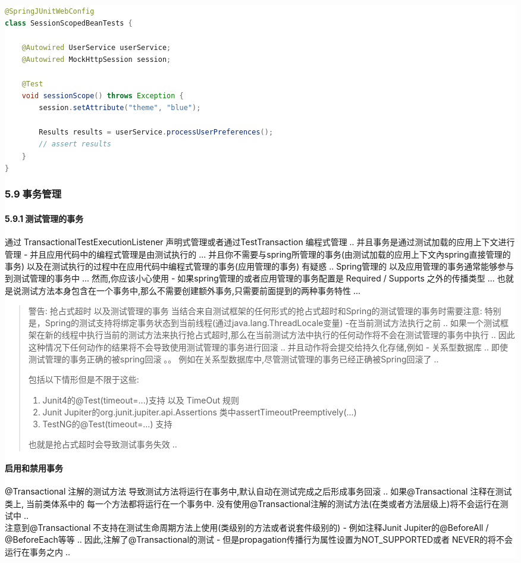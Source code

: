 ```java
@SpringJUnitWebConfig
class SessionScopedBeanTests {

    @Autowired UserService userService;
    @Autowired MockHttpSession session;

    @Test
    void sessionScope() throws Exception {
        session.setAttribute("theme", "blue");

        Results results = userService.processUserPreferences();
        // assert results
    }
}

```

###  5.9 事务管理
#### 5.9.1 测试管理的事务
通过 TransactionalTestExecutionListener  声明式管理或者通过TestTransaction 编程式管理 ..
并且事务是通过测试加载的应用上下文进行管理 - 并且应用代码中的编程式管理是由测试执行的 ...
并且你不需要与spring所管理的事务(由测试加载的应用上下文內spring直接管理的事务) 以及在测试执行的过程中在应用代码中编程式管理的事务(应用管理的事务)
有疑惑 .. Spring管理的 以及应用管理的事务通常能够参与到测试管理的事务中 ...
然而,你应该小心使用 - 如果spring管理的或者应用管理的事务配置是
Required / Supports 之外的传播类型 ... 
也就是说测试方法本身包含在一个事务中,那么不需要创建额外事务,只需要前面提到的两种事务特性 ...


> 警告:
> 抢占式超时 以及测试管理的事务
> 当结合来自测试框架的任何形式的抢占式超时和Spring的测试管理的事务时需要注意:
> 特别是，Spring的测试支持将绑定事务状态到当前线程(通过java.lang.ThreadLocale变量) -在当前测试方法执行之前 ..
> 如果一个测试框架在新的线程中执行当前的测试方法来执行抢占式超时,那么在当前测试方法中执行的任何动作将不会在测试管理的事务中执行 ..
> 因此这种情况下任何动作的结果将不会导致使用测试管理的事务进行回滚 .. 并且动作将会提交给持久化存储,例如 - 关系型数据库 .. 即使测试管理的事务正确的被spring回滚 。。
> 例如在关系型数据库中,尽管测试管理的事务已经正确被Spring回滚了 ..
> 
> 包括以下情形但是不限于这些:
> 1. Junit4的@Test(timeout=...)支持 以及 TimeOut 规则
> 2. Junit Jupiter的org.junit.jupiter.api.Assertions 类中assertTimeoutPreemptively(...)
> 3. TestNG的@Test(timeout=...) 支持
> 
> 也就是抢占式超时会导致测试事务失效 ..

#### 启用和禁用事务
@Transactional 注解的测试方法 导致测试方法将运行在事务中,默认自动在测试完成之后形成事务回滚 .. 如果@Transactional 注释在测试类上, 当前类体系中的
每一个方法都将运行在一个事务中. 没有使用@Transactional注解的测试方法(在类或者方法层级上)将不会运行在测试中 .. \
注意到@Transactional 不支持在测试生命周期方法上使用(类级别的方法或者说套件级别的) - 例如注释Junit Jupiter的@BeforeAll / @BeforeEach等等 ..
因此,注解了@Transactional的测试 - 但是propagation传播行为属性设置为NOT_SUPPORTED或者 NEVER的将不会运行在事务之内 ..